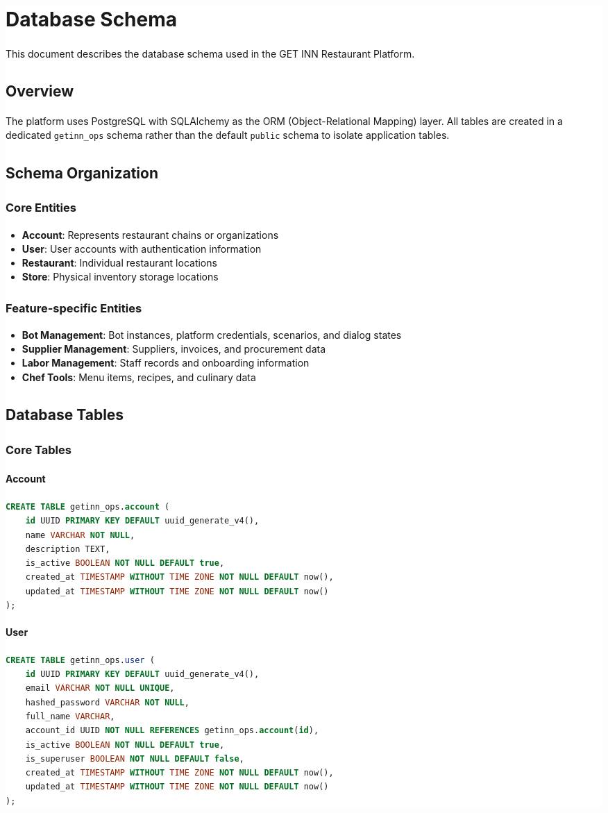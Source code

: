 # Database Schema

This document describes the database schema used in the GET INN Restaurant Platform.

## Overview

The platform uses PostgreSQL with SQLAlchemy as the ORM (Object-Relational Mapping) layer. All tables are created in a dedicated `getinn_ops` schema rather than the default `public` schema to isolate application tables.

## Schema Organization

### Core Entities

- **Account**: Represents restaurant chains or organizations
- **User**: User accounts with authentication information
- **Restaurant**: Individual restaurant locations
- **Store**: Physical inventory storage locations

### Feature-specific Entities

- **Bot Management**: Bot instances, platform credentials, scenarios, and dialog states
- **Supplier Management**: Suppliers, invoices, and procurement data
- **Labor Management**: Staff records and onboarding information
- **Chef Tools**: Menu items, recipes, and culinary data

## Database Tables

### Core Tables

#### Account

```sql
CREATE TABLE getinn_ops.account (
    id UUID PRIMARY KEY DEFAULT uuid_generate_v4(),
    name VARCHAR NOT NULL,
    description TEXT,
    is_active BOOLEAN NOT NULL DEFAULT true,
    created_at TIMESTAMP WITHOUT TIME ZONE NOT NULL DEFAULT now(),
    updated_at TIMESTAMP WITHOUT TIME ZONE NOT NULL DEFAULT now()
);
```

#### User

```sql
CREATE TABLE getinn_ops.user (
    id UUID PRIMARY KEY DEFAULT uuid_generate_v4(),
    email VARCHAR NOT NULL UNIQUE,
    hashed_password VARCHAR NOT NULL,
    full_name VARCHAR,
    account_id UUID NOT NULL REFERENCES getinn_ops.account(id),
    is_active BOOLEAN NOT NULL DEFAULT true,
    is_superuser BOOLEAN NOT NULL DEFAULT false,
    created_at TIMESTAMP WITHOUT TIME ZONE NOT NULL DEFAULT now(),
    updated_at TIMESTAMP WITHOUT TIME ZONE NOT NULL DEFAULT now()
);
```
